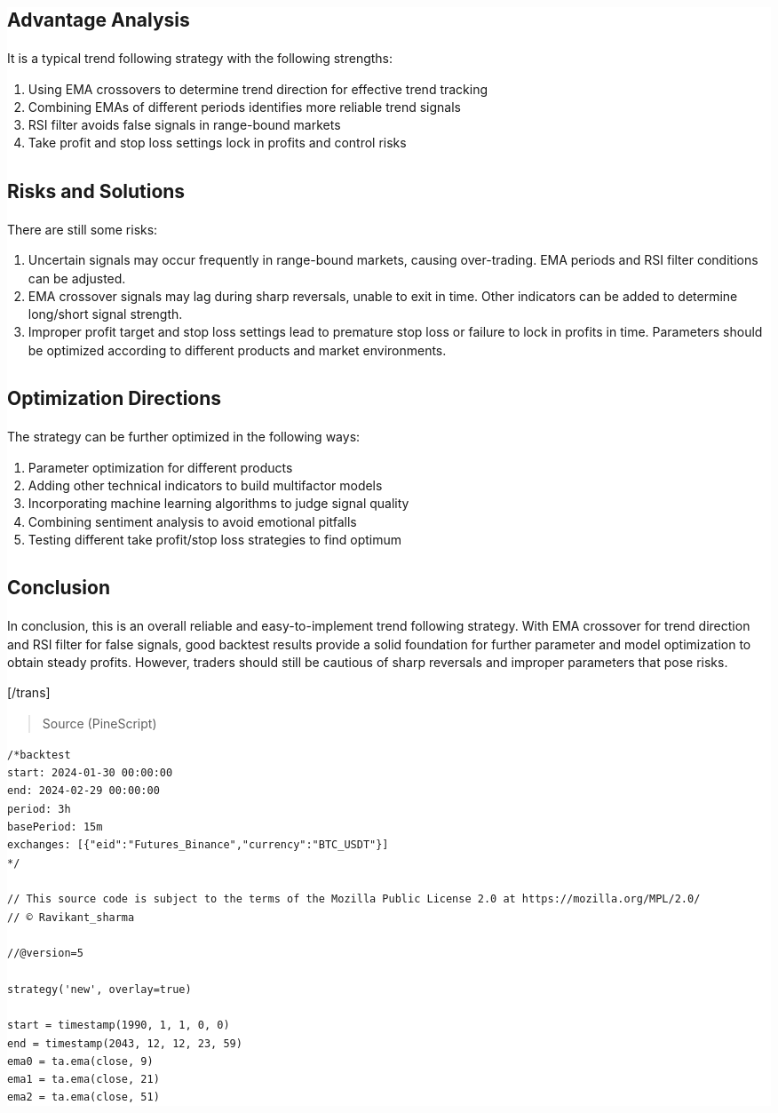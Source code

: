 ## Advantage Analysis   

It is a typical trend following strategy with the following strengths:

1. Using EMA crossovers to determine trend direction for effective trend tracking
2. Combining EMAs of different periods identifies more reliable trend signals  
3. RSI filter avoids false signals in range-bound markets  
4. Take profit and stop loss settings lock in profits and control risks

## Risks and Solutions  

There are still some risks:

1. Uncertain signals may occur frequently in range-bound markets, causing over-trading. EMA periods and RSI filter conditions can be adjusted.  
2. EMA crossover signals may lag during sharp reversals, unable to exit in time. Other indicators can be added to determine long/short signal strength.
3. Improper profit target and stop loss settings lead to premature stop loss or failure to lock in profits in time. Parameters should be optimized according to different products and market environments.

## Optimization Directions   

The strategy can be further optimized in the following ways:  

1. Parameter optimization for different products  
2. Adding other technical indicators to build multifactor models
3. Incorporating machine learning algorithms to judge signal quality  
4. Combining sentiment analysis to avoid emotional pitfalls  
5. Testing different take profit/stop loss strategies to find optimum  

## Conclusion  

In conclusion, this is an overall reliable and easy-to-implement trend following strategy. With EMA crossover for trend direction and RSI filter for false signals, good backtest results provide a solid foundation for further parameter and model optimization to obtain steady profits. However, traders should still be cautious of sharp reversals and improper parameters that pose risks.

[/trans]



> Source (PineScript)

``` pinescript
/*backtest
start: 2024-01-30 00:00:00
end: 2024-02-29 00:00:00
period: 3h
basePeriod: 15m
exchanges: [{"eid":"Futures_Binance","currency":"BTC_USDT"}]
*/

// This source code is subject to the terms of the Mozilla Public License 2.0 at https://mozilla.org/MPL/2.0/
// © Ravikant_sharma

//@version=5

strategy('new', overlay=true)

start = timestamp(1990, 1, 1, 0, 0)
end = timestamp(2043, 12, 12, 23, 59)
ema0 = ta.ema(close, 9)
ema1 = ta.ema(close, 21)
ema2 = ta.ema(close, 51)
```